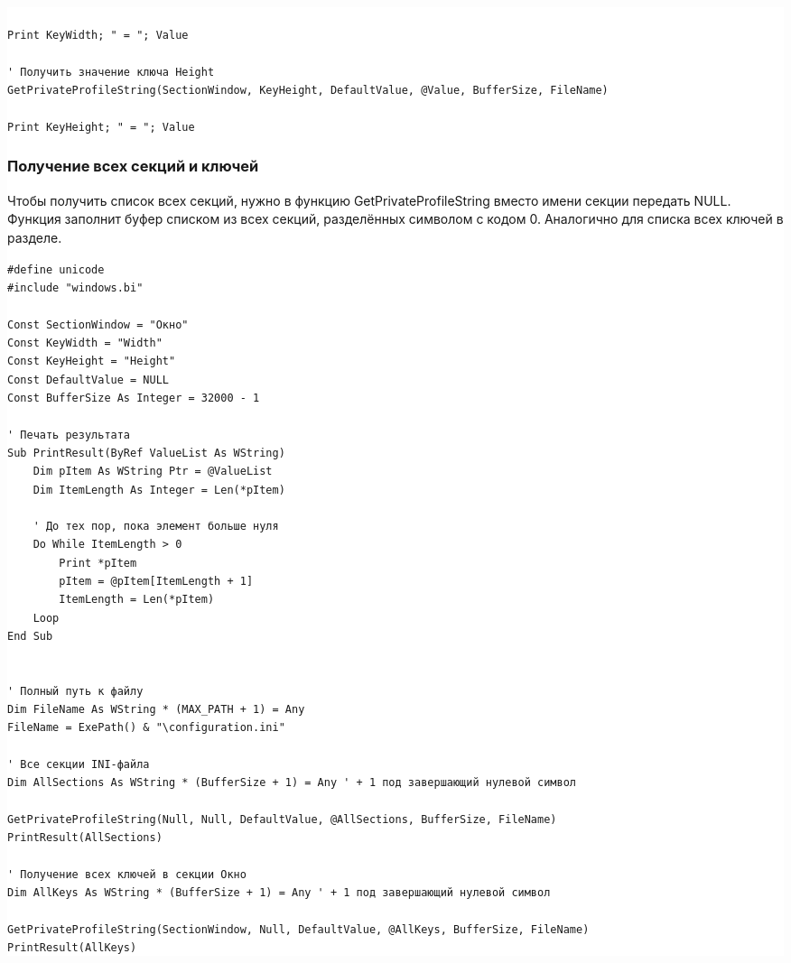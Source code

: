 ```FreeBASIC

Print KeyWidth; " = "; Value

' Получить значение ключа Height 
GetPrivateProfileString(SectionWindow, KeyHeight, DefaultValue, @Value, BufferSize, FileName)

Print KeyHeight; " = "; Value
```

### Получение всех секций и ключей

Чтобы получить список всех секций, нужно в функцию GetPrivateProfileString вместо имени секции передать NULL. Функция заполнит буфер списком из всех секций, разделённых символом с кодом 0. Аналогично для списка всех ключей в разделе.


```FreeBASIC
#define unicode
#include "windows.bi"

Const SectionWindow = "Окно"
Const KeyWidth = "Width"
Const KeyHeight = "Height"
Const DefaultValue = NULL
Const BufferSize As Integer = 32000 - 1

' Печать результата
Sub PrintResult(ByRef ValueList As WString)
	Dim pItem As WString Ptr = @ValueList
	Dim ItemLength As Integer = Len(*pItem)
	
	' До тех пор, пока элемент больше нуля
	Do While ItemLength > 0
		Print *pItem
		pItem = @pItem[ItemLength + 1]
		ItemLength = Len(*pItem)
	Loop
End Sub


' Полный путь к файлу
Dim FileName As WString * (MAX_PATH + 1) = Any
FileName = ExePath() & "\configuration.ini"

' Все секции INI‐файла
Dim AllSections As WString * (BufferSize + 1) = Any ' + 1 под завершающий нулевой символ

GetPrivateProfileString(Null, Null, DefaultValue, @AllSections, BufferSize, FileName)
PrintResult(AllSections)

' Получение всех ключей в секции Окно
Dim AllKeys As WString * (BufferSize + 1) = Any ' + 1 под завершающий нулевой символ

GetPrivateProfileString(SectionWindow, Null, DefaultValue, @AllKeys, BufferSize, FileName)
PrintResult(AllKeys)
```
